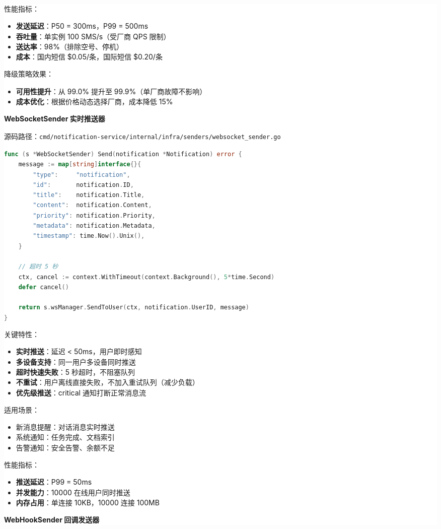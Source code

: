 性能指标：

- **发送延迟**：P50 = 300ms，P99 = 500ms
- **吞吐量**：单实例 100 SMS/s（受厂商 QPS 限制）
- **送达率**：98%（排除空号、停机）
- **成本**：国内短信 $0.05/条，国际短信 $0.20/条

降级策略效果：

- **可用性提升**：从 99.0% 提升至 99.9%（单厂商故障不影响）
- **成本优化**：根据价格动态选择厂商，成本降低 15%

**WebSocketSender 实时推送器**

源码路径：`cmd/notification-service/internal/infra/senders/websocket_sender.go`

```go
func (s *WebSocketSender) Send(notification *Notification) error {
    message := map[string]interface{}{
        "type":     "notification",
        "id":       notification.ID,
        "title":    notification.Title,
        "content":  notification.Content,
        "priority": notification.Priority,
        "metadata": notification.Metadata,
        "timestamp": time.Now().Unix(),
    }

    // 超时 5 秒
    ctx, cancel := context.WithTimeout(context.Background(), 5*time.Second)
    defer cancel()

    return s.wsManager.SendToUser(ctx, notification.UserID, message)
}
```

关键特性：

- **实时推送**：延迟 < 50ms，用户即时感知
- **多设备支持**：同一用户多设备同时推送
- **超时快速失败**：5 秒超时，不阻塞队列
- **不重试**：用户离线直接失败，不加入重试队列（减少负载）
- **优先级推送**：critical 通知打断正常消息流

适用场景：

- 新消息提醒：对话消息实时推送
- 系统通知：任务完成、文档索引
- 告警通知：安全告警、余额不足

性能指标：

- **推送延迟**：P99 = 50ms
- **并发能力**：10000 在线用户同时推送
- **内存占用**：单连接 10KB，10000 连接 100MB

**WebHookSender 回调发送器**
